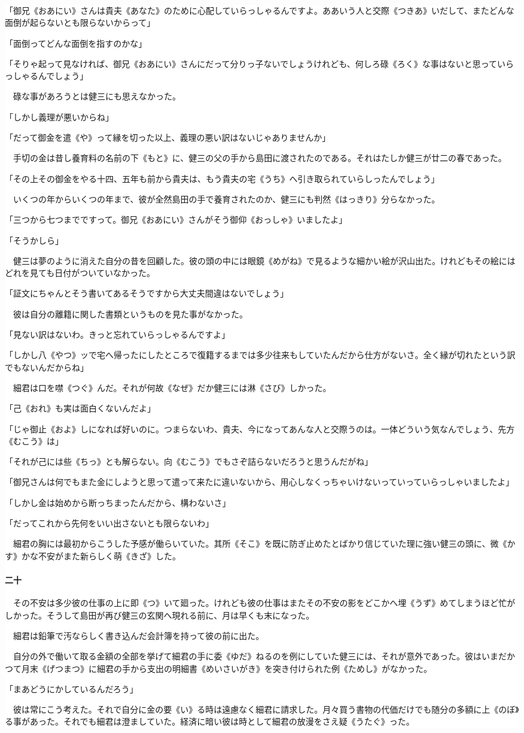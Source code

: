 「御兄《おあにい》さんは貴夫《あなた》のために心配していらっしゃるんですよ。ああいう人と交際《つきあ》いだして、またどんな面倒が起らないとも限らないからって」

「面倒ってどんな面倒を指すのかな」

「そりゃ起って見なければ、御兄《おあにい》さんにだって分りっ子ないでしょうけれども、何しろ碌《ろく》な事はないと思っていらっしゃるんでしょう」

　碌な事があろうとは健三にも思えなかった。

「しかし義理が悪いからね」

「だって御金を遣《や》って縁を切った以上、義理の悪い訳はないじゃありませんか」

　手切の金は昔し養育料の名前の下《もと》に、健三の父の手から島田に渡されたのである。それはたしか健三が廿二の春であった。

「その上その御金をやる十四、五年も前から貴夫は、もう貴夫の宅《うち》へ引き取られていらしったんでしょう」

　いくつの年からいくつの年まで、彼が全然島田の手で養育されたのか、健三にも判然《はっきり》分らなかった。

「三つから七つまでですって。御兄《おあにい》さんがそう御仰《おっしゃ》いましたよ」

「そうかしら」

　健三は夢のように消えた自分の昔を回顧した。彼の頭の中には眼鏡《めがね》で見るような細かい絵が沢山出た。けれどもその絵にはどれを見ても日付がついていなかった。

「証文にちゃんとそう書いてあるそうですから大丈夫間違はないでしょう」

　彼は自分の離籍に関した書類というものを見た事がなかった。

「見ない訳はないわ。きっと忘れていらっしゃるんですよ」

「しかし八《やつ》ッで宅へ帰ったにしたところで復籍するまでは多少往来もしていたんだから仕方がないさ。全く縁が切れたという訳でもないんだからね」

　細君は口を噤《つぐ》んだ。それが何故《なぜ》だか健三には淋《さび》しかった。

「己《おれ》も実は面白くないんだよ」

「じゃ御止《およ》しになれば好いのに。つまらないわ、貴夫、今になってあんな人と交際うのは。一体どういう気なんでしょう、先方《むこう》は」

「それが己には些《ちっ》とも解らない。向《むこう》でもさぞ詰らないだろうと思うんだがね」

「御兄さんは何でもまた金にしようと思って遣って来たに違いないから、用心しなくっちゃいけないっていっていらっしゃいましたよ」

「しかし金は始めから断っちまったんだから、構わないさ」

「だってこれから先何をいい出さないとも限らないわ」

　細君の胸には最初からこうした予感が働らいていた。其所《そこ》を既に防ぎ止めたとばかり信じていた理に強い健三の頭に、微《かす》かな不安がまた新らしく萌《きざ》した。



#### 二十




　その不安は多少彼の仕事の上に即《つ》いて廻った。けれども彼の仕事はまたその不安の影をどこかへ埋《うず》めてしまうほど忙がしかった。そうして島田が再び健三の玄関へ現れる前に、月は早くも末になった。

　細君は鉛筆で汚ならしく書き込んだ会計簿を持って彼の前に出た。

　自分の外で働いて取る金額の全部を挙げて細君の手に委《ゆだ》ねるのを例にしていた健三には、それが意外であった。彼はいまだかつて月末《げつまつ》に細君の手から支出の明細書《めいさいがき》を突き付けられた例《ためし》がなかった。

「まあどうにかしているんだろう」

　彼は常にこう考えた。それで自分に金の要《い》る時は遠慮なく細君に請求した。月々買う書物の代価だけでも随分の多額に上《のぼ》る事があった。それでも細君は澄ましていた。経済に暗い彼は時として細君の放漫をさえ疑《うたぐ》った。
